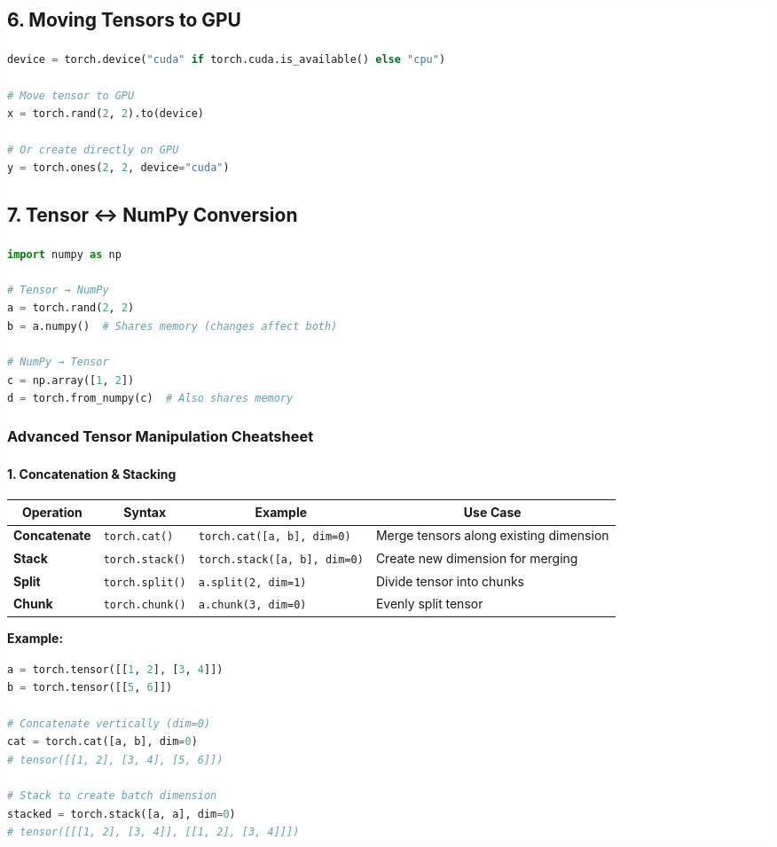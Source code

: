 ## **6. Moving Tensors to GPU**

```python
device = torch.device("cuda" if torch.cuda.is_available() else "cpu")

# Move tensor to GPU
x = torch.rand(2, 2).to(device)  

# Or create directly on GPU
y = torch.ones(2, 2, device="cuda")  
```

## **7. Tensor ↔ NumPy Conversion**

```python
import numpy as np

# Tensor → NumPy
a = torch.rand(2, 2)
b = a.numpy()  # Shares memory (changes affect both)

# NumPy → Tensor
c = np.array([1, 2])
d = torch.from_numpy(c)  # Also shares memory
```

### **Advanced Tensor Manipulation Cheatsheet**

#### **1. Concatenation & Stacking**

| Operation             | Syntax            | Example                        | Use Case                               |
| --------------------- | ----------------- | ------------------------------ | -------------------------------------- |
| **Concatenate** | `torch.cat()`   | `torch.cat([a, b], dim=0)`   | Merge tensors along existing dimension |
| **Stack**       | `torch.stack()` | `torch.stack([a, b], dim=0)` | Create new dimension for merging       |
| **Split**       | `torch.split()` | `a.split(2, dim=1)`          | Divide tensor into chunks              |
| **Chunk**       | `torch.chunk()` | `a.chunk(3, dim=0)`          | Evenly split tensor                    |

**Example:**

```python
a = torch.tensor([[1, 2], [3, 4]])
b = torch.tensor([[5, 6]])

# Concatenate vertically (dim=0)
cat = torch.cat([a, b], dim=0)  
# tensor([[1, 2], [3, 4], [5, 6]])

# Stack to create batch dimension
stacked = torch.stack([a, a], dim=0)  
# tensor([[[1, 2], [3, 4]], [[1, 2], [3, 4]]])
```
